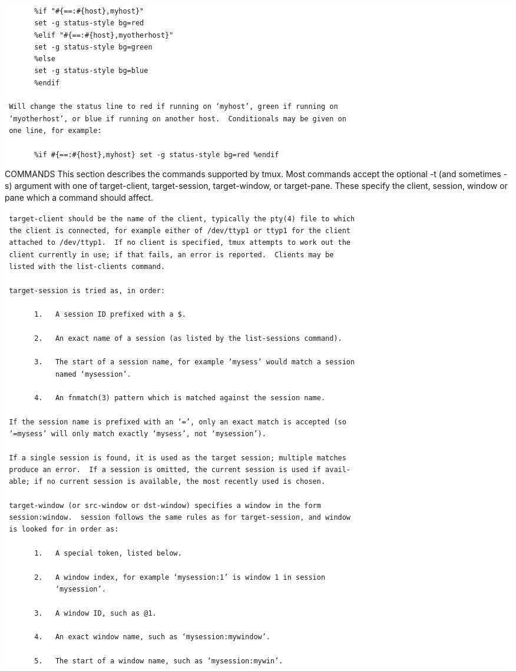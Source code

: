            %if "#{==:#{host},myhost}"
           set -g status-style bg=red
           %elif "#{==:#{host},myotherhost}"
           set -g status-style bg=green
           %else
           set -g status-style bg=blue
           %endif

     Will change the status line to red if running on ‘myhost’, green if running on
     ‘myotherhost’, or blue if running on another host.  Conditionals may be given on
     one line, for example:

           %if #{==:#{host},myhost} set -g status-style bg=red %endif

COMMANDS
     This section describes the commands supported by tmux.  Most commands accept the
     optional -t (and sometimes -s) argument with one of target-client, target-session,
     target-window, or target-pane.  These specify the client, session, window or pane
     which a command should affect.

     target-client should be the name of the client, typically the pty(4) file to which
     the client is connected, for example either of /dev/ttyp1 or ttyp1 for the client
     attached to /dev/ttyp1.  If no client is specified, tmux attempts to work out the
     client currently in use; if that fails, an error is reported.  Clients may be
     listed with the list-clients command.

     target-session is tried as, in order:

           1.   A session ID prefixed with a $.

           2.   An exact name of a session (as listed by the list-sessions command).

           3.   The start of a session name, for example ‘mysess’ would match a session
                named ‘mysession’.

           4.   An fnmatch(3) pattern which is matched against the session name.

     If the session name is prefixed with an ‘=’, only an exact match is accepted (so
     ‘=mysess’ will only match exactly ‘mysess’, not ‘mysession’).

     If a single session is found, it is used as the target session; multiple matches
     produce an error.  If a session is omitted, the current session is used if avail‐
     able; if no current session is available, the most recently used is chosen.

     target-window (or src-window or dst-window) specifies a window in the form
     session:window.  session follows the same rules as for target-session, and window
     is looked for in order as:

           1.   A special token, listed below.

           2.   A window index, for example ‘mysession:1’ is window 1 in session
                ‘mysession’.

           3.   A window ID, such as @1.

           4.   An exact window name, such as ‘mysession:mywindow’.

           5.   The start of a window name, such as ‘mysession:mywin’.
